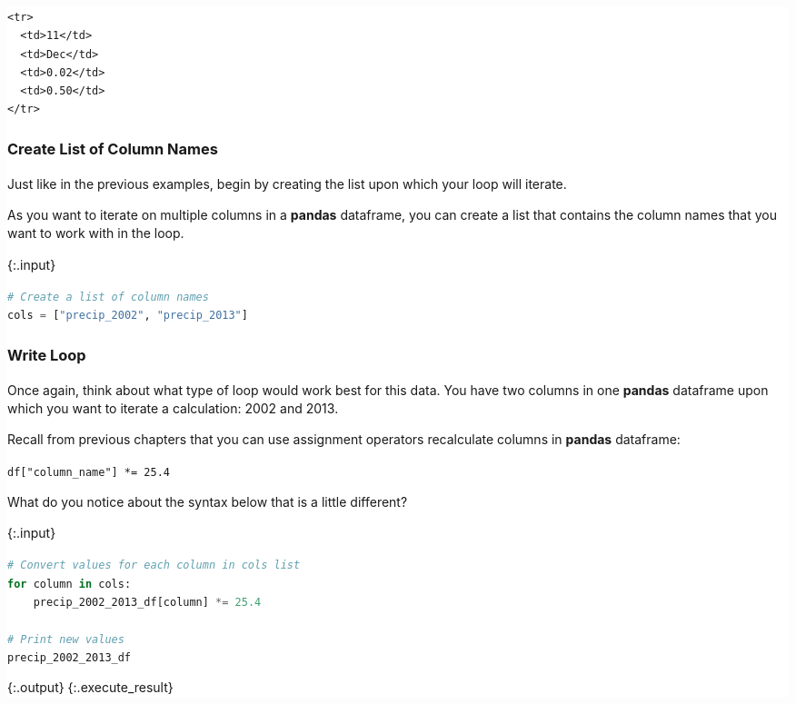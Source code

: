     <tr>
      <td>11</td>
      <td>Dec</td>
      <td>0.02</td>
      <td>0.50</td>
    </tr>
  </tbody>
</table>
</div>





### Create List of Column Names

Just like in the previous examples, begin by creating the list upon which your loop will iterate.

As you want to iterate on multiple columns in a **pandas** dataframe, you can create a list that contains the column names that you want to work with in the loop. 

{:.input}
```python
# Create a list of column names
cols = ["precip_2002", "precip_2013"]
```

### Write Loop

Once again, think about what type of loop would work best for this data. You have two columns in one **pandas** dataframe upon which you want to iterate a calculation: 2002 and 2013. 

Recall from previous chapters that you can use assignment operators recalculate columns in **pandas** dataframe: 

`df["column_name"] *= 25.4` 

What do you notice about the syntax below that is a little different?

{:.input}
```python
# Convert values for each column in cols list
for column in cols:    
    precip_2002_2013_df[column] *= 25.4

# Print new values    
precip_2002_2013_df
```

{:.output}
{:.execute_result}



<div>
<style scoped>
    .dataframe tbody tr th:only-of-type {
        vertical-align: middle;
    }
